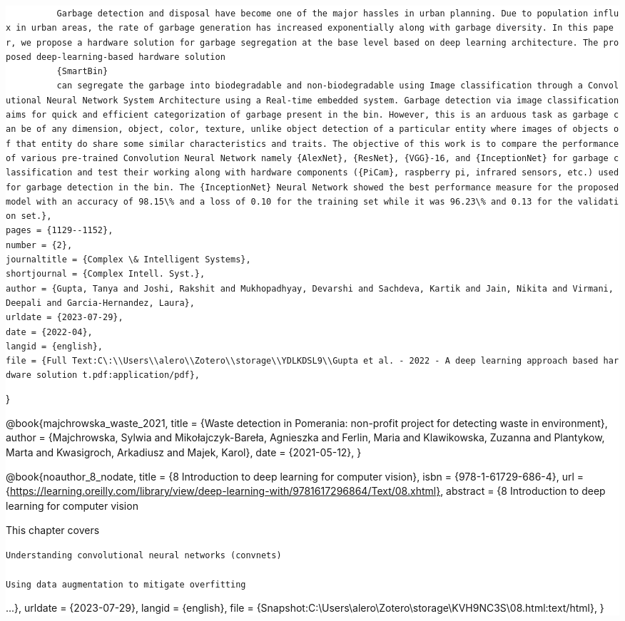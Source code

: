               Garbage detection and disposal have become one of the major hassles in urban planning. Due to population influx in urban areas, the rate of garbage generation has increased exponentially along with garbage diversity. In this paper, we propose a hardware solution for garbage segregation at the base level based on deep learning architecture. The proposed deep-learning-based hardware solution
              {SmartBin}
              can segregate the garbage into biodegradable and non-biodegradable using Image classification through a Convolutional Neural Network System Architecture using a Real-time embedded system. Garbage detection via image classification aims for quick and efficient categorization of garbage present in the bin. However, this is an arduous task as garbage can be of any dimension, object, color, texture, unlike object detection of a particular entity where images of objects of that entity do share some similar characteristics and traits. The objective of this work is to compare the performance of various pre-trained Convolution Neural Network namely {AlexNet}, {ResNet}, {VGG}-16, and {InceptionNet} for garbage classification and test their working along with hardware components ({PiCam}, raspberry pi, infrared sensors, etc.) used for garbage detection in the bin. The {InceptionNet} Neural Network showed the best performance measure for the proposed model with an accuracy of 98.15\% and a loss of 0.10 for the training set while it was 96.23\% and 0.13 for the validation set.},
	pages = {1129--1152},
	number = {2},
	journaltitle = {Complex \& Intelligent Systems},
	shortjournal = {Complex Intell. Syst.},
	author = {Gupta, Tanya and Joshi, Rakshit and Mukhopadhyay, Devarshi and Sachdeva, Kartik and Jain, Nikita and Virmani, Deepali and Garcia-Hernandez, Laura},
	urldate = {2023-07-29},
	date = {2022-04},
	langid = {english},
	file = {Full Text:C\:\\Users\\alero\\Zotero\\storage\\YDLKDSL9\\Gupta et al. - 2022 - A deep learning approach based hardware solution t.pdf:application/pdf},
}

@book{majchrowska_waste_2021,
	title = {Waste detection in Pomerania: non-profit project for detecting waste in environment},
	author = {Majchrowska, Sylwia and Mikołajczyk-Bareła, Agnieszka and Ferlin, Maria and Klawikowska, Zuzanna and Plantykow, Marta and Kwasigroch, Arkadiusz and Majek, Karol},
	date = {2021-05-12},
}

@book{noauthor_8_nodate,
	title = {8 Introduction to deep learning for computer vision},
	isbn = {978-1-61729-686-4},
	url = {https://learning.oreilly.com/library/view/deep-learning-with/9781617296864/Text/08.xhtml},
	abstract = {8 Introduction to deep learning for computer vision

  This chapter covers

  
    Understanding convolutional neural networks (convnets)

    Using data augmentation to mitigate overfitting

   ...},
	urldate = {2023-07-29},
	langid = {english},
	file = {Snapshot:C\:\\Users\\alero\\Zotero\\storage\\KVH9NC3S\\08.html:text/html},
}
